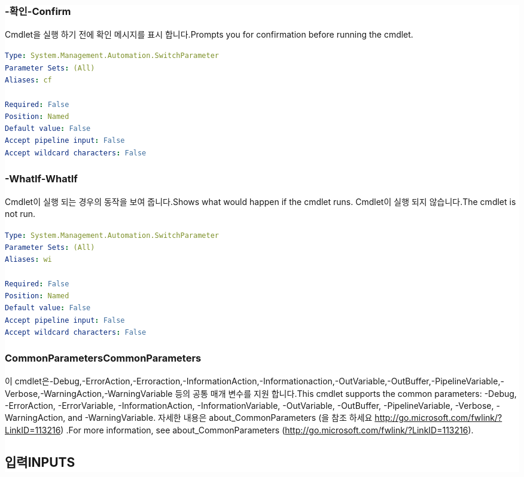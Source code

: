 ### <span data-ttu-id="2072d-138">-확인</span><span class="sxs-lookup"><span data-stu-id="2072d-138">-Confirm</span></span>
<span data-ttu-id="2072d-139">Cmdlet을 실행 하기 전에 확인 메시지를 표시 합니다.</span><span class="sxs-lookup"><span data-stu-id="2072d-139">Prompts you for confirmation before running the cmdlet.</span></span>

```yaml
Type: System.Management.Automation.SwitchParameter
Parameter Sets: (All)
Aliases: cf

Required: False
Position: Named
Default value: False
Accept pipeline input: False
Accept wildcard characters: False
```

### <span data-ttu-id="2072d-140">-WhatIf</span><span class="sxs-lookup"><span data-stu-id="2072d-140">-WhatIf</span></span>
<span data-ttu-id="2072d-141">Cmdlet이 실행 되는 경우의 동작을 보여 줍니다.</span><span class="sxs-lookup"><span data-stu-id="2072d-141">Shows what would happen if the cmdlet runs.</span></span>
<span data-ttu-id="2072d-142">Cmdlet이 실행 되지 않습니다.</span><span class="sxs-lookup"><span data-stu-id="2072d-142">The cmdlet is not run.</span></span>

```yaml
Type: System.Management.Automation.SwitchParameter
Parameter Sets: (All)
Aliases: wi

Required: False
Position: Named
Default value: False
Accept pipeline input: False
Accept wildcard characters: False
```

### <span data-ttu-id="2072d-143">CommonParameters</span><span class="sxs-lookup"><span data-stu-id="2072d-143">CommonParameters</span></span>
<span data-ttu-id="2072d-144">이 cmdlet은-Debug,-ErrorAction,-Erroraction,-InformationAction,-Informationaction,-OutVariable,-OutBuffer,-PipelineVariable,-Verbose,-WarningAction,-WarningVariable 등의 공통 매개 변수를 지원 합니다.</span><span class="sxs-lookup"><span data-stu-id="2072d-144">This cmdlet supports the common parameters: -Debug, -ErrorAction, -ErrorVariable, -InformationAction, -InformationVariable, -OutVariable, -OutBuffer, -PipelineVariable, -Verbose, -WarningAction, and -WarningVariable.</span></span> <span data-ttu-id="2072d-145">자세한 내용은 about_CommonParameters (을 참조 하세요 http://go.microsoft.com/fwlink/?LinkID=113216) .</span><span class="sxs-lookup"><span data-stu-id="2072d-145">For more information, see about_CommonParameters (http://go.microsoft.com/fwlink/?LinkID=113216).</span></span>

## <span data-ttu-id="2072d-146">입력</span><span class="sxs-lookup"><span data-stu-id="2072d-146">INPUTS</span></span>
